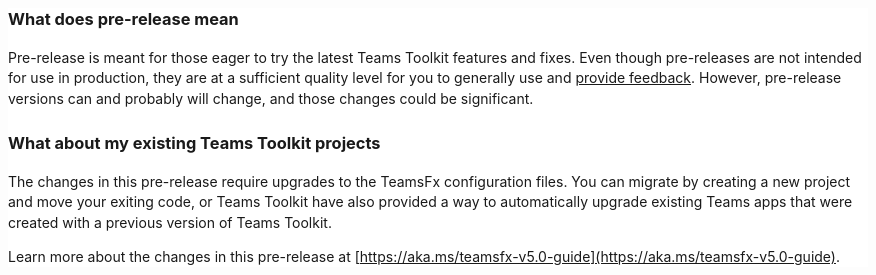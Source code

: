 ### What does pre-release mean

Pre-release is meant for those eager to try the latest Teams Toolkit features and fixes. Even though pre-releases are not intended for use in production, they are at a sufficient quality level for you to generally use and [provide feedback](https://aka.ms/ttk-feedback). However, pre-release versions can and probably will change, and those changes could be significant.

### What about my existing Teams Toolkit projects

The changes in this pre-release require upgrades to the TeamsFx configuration files. You can migrate by creating a new project and move your exiting code, or Teams Toolkit have also provided a way to automatically upgrade existing Teams apps that were created with a previous version of Teams Toolkit.

Learn more about the changes in this pre-release at [https://aka.ms/teamsfx-v5.0-guide](https://aka.ms/teamsfx-v5.0-guide).

